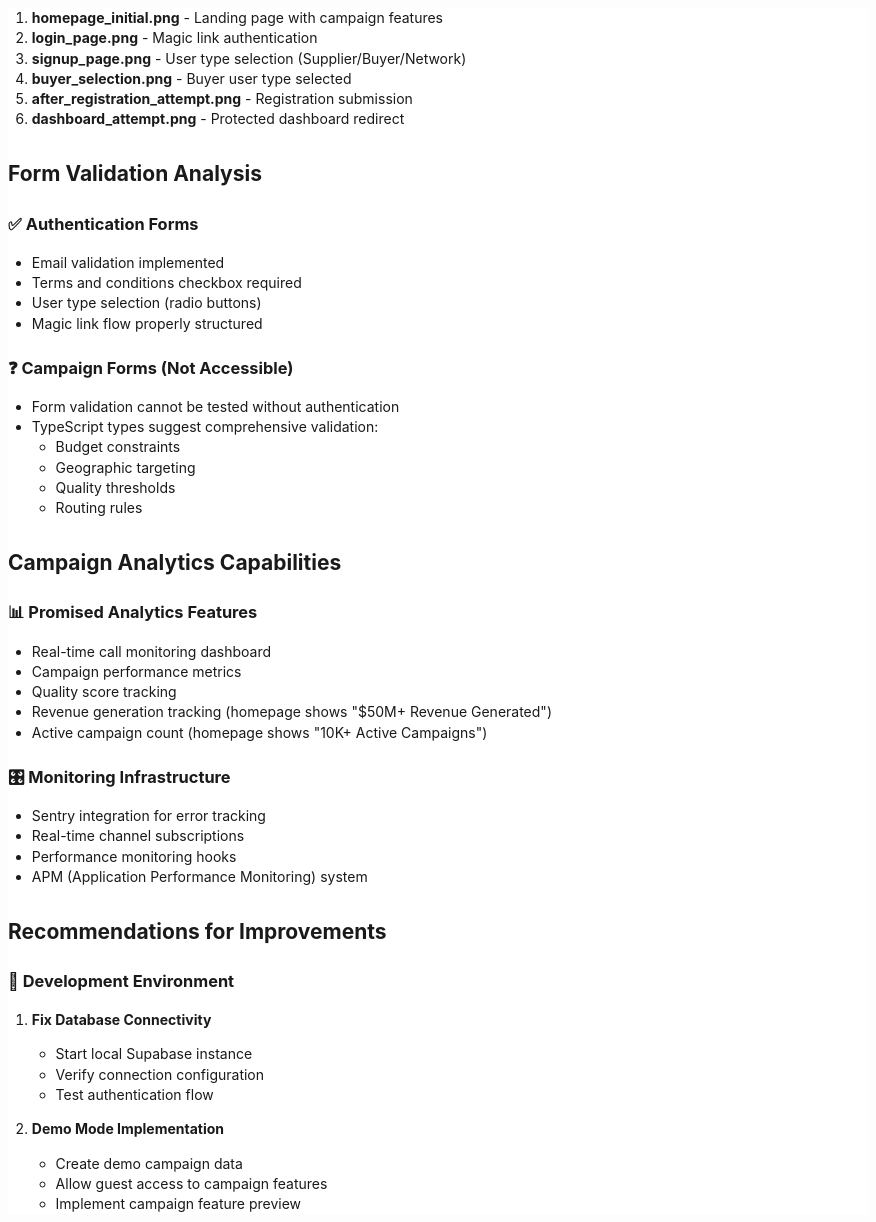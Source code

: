 1. **homepage_initial.png** - Landing page with campaign features
2. **login_page.png** - Magic link authentication
3. **signup_page.png** - User type selection (Supplier/Buyer/Network)
4. **buyer_selection.png** - Buyer user type selected
5. **after_registration_attempt.png** - Registration submission
6. **dashboard_attempt.png** - Protected dashboard redirect

## Form Validation Analysis

### ✅ **Authentication Forms**
- Email validation implemented
- Terms and conditions checkbox required
- User type selection (radio buttons)
- Magic link flow properly structured

### ❓ **Campaign Forms** (Not Accessible)
- Form validation cannot be tested without authentication
- TypeScript types suggest comprehensive validation:
  - Budget constraints
  - Geographic targeting
  - Quality thresholds
  - Routing rules

## Campaign Analytics Capabilities

### 📊 **Promised Analytics Features**
- Real-time call monitoring dashboard
- Campaign performance metrics
- Quality score tracking
- Revenue generation tracking (homepage shows "$50M+ Revenue Generated")
- Active campaign count (homepage shows "10K+ Active Campaigns")

### 🎛️ **Monitoring Infrastructure**
- Sentry integration for error tracking
- Real-time channel subscriptions
- Performance monitoring hooks
- APM (Application Performance Monitoring) system

## Recommendations for Improvements

### 🔧 **Development Environment**
1. **Fix Database Connectivity**
   - Start local Supabase instance
   - Verify connection configuration
   - Test authentication flow

2. **Demo Mode Implementation**
   - Create demo campaign data
   - Allow guest access to campaign features
   - Implement campaign feature preview
